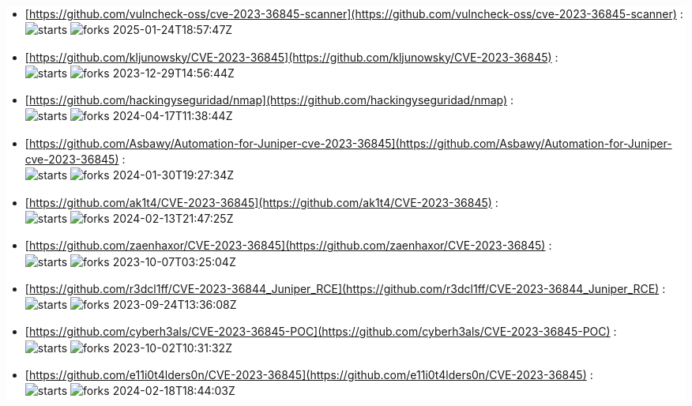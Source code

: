 - [https://github.com/vulncheck-oss/cve-2023-36845-scanner](https://github.com/vulncheck-oss/cve-2023-36845-scanner) :  
![starts](https://img.shields.io/github/stars/vulncheck-oss/cve-2023-36845-scanner.svg) 
![forks](https://img.shields.io/github/forks/vulncheck-oss/cve-2023-36845-scanner.svg) 
2025-01-24T18:57:47Z

- [https://github.com/kljunowsky/CVE-2023-36845](https://github.com/kljunowsky/CVE-2023-36845) :  
![starts](https://img.shields.io/github/stars/kljunowsky/CVE-2023-36845.svg) 
![forks](https://img.shields.io/github/forks/kljunowsky/CVE-2023-36845.svg) 
2023-12-29T14:56:44Z

- [https://github.com/hackingyseguridad/nmap](https://github.com/hackingyseguridad/nmap) :  
![starts](https://img.shields.io/github/stars/hackingyseguridad/nmap.svg) 
![forks](https://img.shields.io/github/forks/hackingyseguridad/nmap.svg) 
2024-04-17T11:38:44Z

- [https://github.com/Asbawy/Automation-for-Juniper-cve-2023-36845](https://github.com/Asbawy/Automation-for-Juniper-cve-2023-36845) :  
![starts](https://img.shields.io/github/stars/Asbawy/Automation-for-Juniper-cve-2023-36845.svg) 
![forks](https://img.shields.io/github/forks/Asbawy/Automation-for-Juniper-cve-2023-36845.svg) 
2024-01-30T19:27:34Z

- [https://github.com/ak1t4/CVE-2023-36845](https://github.com/ak1t4/CVE-2023-36845) :  
![starts](https://img.shields.io/github/stars/ak1t4/CVE-2023-36845.svg) 
![forks](https://img.shields.io/github/forks/ak1t4/CVE-2023-36845.svg) 
2024-02-13T21:47:25Z

- [https://github.com/zaenhaxor/CVE-2023-36845](https://github.com/zaenhaxor/CVE-2023-36845) :  
![starts](https://img.shields.io/github/stars/zaenhaxor/CVE-2023-36845.svg) 
![forks](https://img.shields.io/github/forks/zaenhaxor/CVE-2023-36845.svg) 
2023-10-07T03:25:04Z

- [https://github.com/r3dcl1ff/CVE-2023-36844_Juniper_RCE](https://github.com/r3dcl1ff/CVE-2023-36844_Juniper_RCE) :  
![starts](https://img.shields.io/github/stars/r3dcl1ff/CVE-2023-36844_Juniper_RCE.svg) 
![forks](https://img.shields.io/github/forks/r3dcl1ff/CVE-2023-36844_Juniper_RCE.svg) 
2023-09-24T13:36:08Z

- [https://github.com/cyberh3als/CVE-2023-36845-POC](https://github.com/cyberh3als/CVE-2023-36845-POC) :  
![starts](https://img.shields.io/github/stars/cyberh3als/CVE-2023-36845-POC.svg) 
![forks](https://img.shields.io/github/forks/cyberh3als/CVE-2023-36845-POC.svg) 
2023-10-02T10:31:32Z

- [https://github.com/e11i0t4lders0n/CVE-2023-36845](https://github.com/e11i0t4lders0n/CVE-2023-36845) :  
![starts](https://img.shields.io/github/stars/e11i0t4lders0n/CVE-2023-36845.svg) 
![forks](https://img.shields.io/github/forks/e11i0t4lders0n/CVE-2023-36845.svg) 
2024-02-18T18:44:03Z
